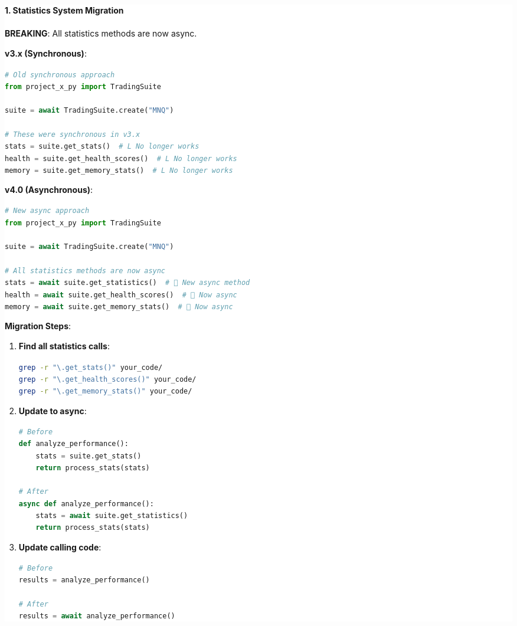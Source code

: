 #### 1. Statistics System Migration

**BREAKING**: All statistics methods are now async.

**v3.x (Synchronous)**:
```python
# Old synchronous approach
from project_x_py import TradingSuite

suite = await TradingSuite.create("MNQ")

# These were synchronous in v3.x
stats = suite.get_stats()  # L No longer works
health = suite.get_health_scores()  # L No longer works
memory = suite.get_memory_stats()  # L No longer works
```

**v4.0 (Asynchronous)**:
```python
# New async approach
from project_x_py import TradingSuite

suite = await TradingSuite.create("MNQ")

# All statistics methods are now async
stats = await suite.get_statistics()  #  New async method
health = await suite.get_health_scores()  #  Now async
memory = await suite.get_memory_stats()  #  Now async
```

**Migration Steps**:

1. **Find all statistics calls**:
   ```bash
   grep -r "\.get_stats()" your_code/
   grep -r "\.get_health_scores()" your_code/
   grep -r "\.get_memory_stats()" your_code/
   ```

2. **Update to async**:
   ```python
   # Before
   def analyze_performance():
       stats = suite.get_stats()
       return process_stats(stats)

   # After
   async def analyze_performance():
       stats = await suite.get_statistics()
       return process_stats(stats)
   ```

3. **Update calling code**:
   ```python
   # Before
   results = analyze_performance()

   # After
   results = await analyze_performance()
   ```
